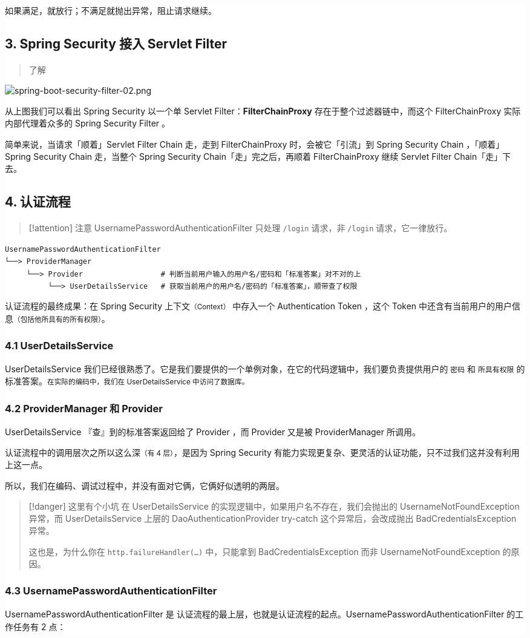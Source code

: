 如果满足，就放行；不满足就抛出异常，阻止请求继续。


## 3. Spring Security 接入 Servlet Filter 

> 了解

![spring-boot-security-filter-02.png](https://woniumd.oss-cn-hangzhou.aliyuncs.com/java/hemiao/20220627164850.png)

从上图我们可以看出 Spring Security 以一个单 Servlet Filter：**FilterChainProxy** 存在于整个过滤器链中，而这个 FilterChainProxy 实际内部代理着众多的 Spring Security Filter 。

简单来说，当请求「顺着」Servlet Filter Chain 走，走到 FilterChainProxy 时，会被它「引流」到 Spring Security Chain ，「顺着」Spring Security Chain 走，当整个 Spring Security Chain「走」完之后，再顺着 FilterChainProxy 继续 Servlet Filter Chain「走」下去。


## 4. 认证流程

> [!attention] 注意
> UsernamePasswordAuthenticationFilter 只处理 `/login` 请求，非 `/login` 请求，它一律放行。

```text
UsernamePasswordAuthenticationFilter
└──> ProviderManager
     └──> Provider                  # 判断当前用户输入的用户名/密码和「标准答案」对不对的上
          └──> UserDetailsService   # 获取当前用户的用户名/密码的「标准答案」，顺带查了权限
```


认证流程的最终成果：在 Spring Security 上下文<small>（Context）</small> 中存入一个 Authentication Token ，这个 Token 中还含有当前用户的用户信息<small>（包括他所具有的所有权限）</small>。

### 4.1 UserDetailsService

UserDetailsService 我们已经很熟悉了。它是我们要提供的一个单例对象，在它的代码逻辑中，我们要负责提供用户的 `密码` 和 `所具有权限` 的标准答案。<small>在实际的编码中，我们在 UserDetailsService 中访问了数据库。</small>


### 4.2 ProviderManager 和 Provider

UserDetailsService 『查』到的标准答案返回给了 Provider ，而 Provider 又是被 ProviderManager 所调用。

认证流程中的调用层次之所以这么深<small>（有 4 层）</small>，是因为 Spring Security 有能力实现更复杂、更灵活的认证功能，只不过我们这并没有利用上这一点。

所以，我们在编码、调试过程中，并没有面对它俩，它俩好似透明的两层。

> [!danger] 这里有个小坑
> 在 UserDetailsService 的实现逻辑中，如果用户名不存在，我们会抛出的 UsernameNotFoundException 异常，而 UserDetailsService 上层的 DaoAuthenticationProvider try-catch 这个异常后，会改成抛出 BadCredentialsException 异常。
> 
> 这也是，为什么你在 `http.failureHandler(…)` 中，只能拿到 BadCredentialsException 而非 UsernameNotFoundException 的原因。


### 4.3 UsernamePasswordAuthenticationFilter

UsernamePasswordAuthenticationFilter 是 认证流程的最上层，也就是认证流程的起点。UsernamePasswordAuthenticationFilter 的工作任务有 2 点：
